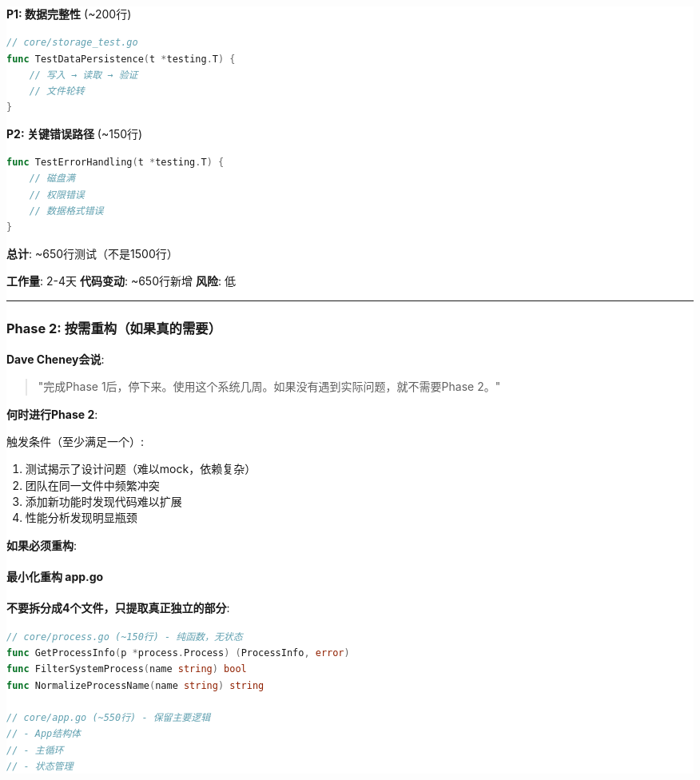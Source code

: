 **P1: 数据完整性** (~200行)
```go
// core/storage_test.go
func TestDataPersistence(t *testing.T) {
    // 写入 → 读取 → 验证
    // 文件轮转
}
```

**P2: 关键错误路径** (~150行)
```go
func TestErrorHandling(t *testing.T) {
    // 磁盘满
    // 权限错误
    // 数据格式错误
}
```

**总计**: ~650行测试（不是1500行）

**工作量**: 2-4天
**代码变动**: ~650行新增
**风险**: 低

---

### Phase 2: 按需重构（如果真的需要）

**Dave Cheney会说**:
> "完成Phase 1后，停下来。使用这个系统几周。如果没有遇到实际问题，就不需要Phase 2。"

**何时进行Phase 2**:

触发条件（至少满足一个）:
1. 测试揭示了设计问题（难以mock，依赖复杂）
2. 团队在同一文件中频繁冲突
3. 添加新功能时发现代码难以扩展
4. 性能分析发现明显瓶颈

**如果必须重构**:

#### 最小化重构 app.go

**不要拆分成4个文件，只提取真正独立的部分**:

```go
// core/process.go (~150行) - 纯函数，无状态
func GetProcessInfo(p *process.Process) (ProcessInfo, error)
func FilterSystemProcess(name string) bool
func NormalizeProcessName(name string) string

// core/app.go (~550行) - 保留主要逻辑
// - App结构体
// - 主循环
// - 状态管理
```
